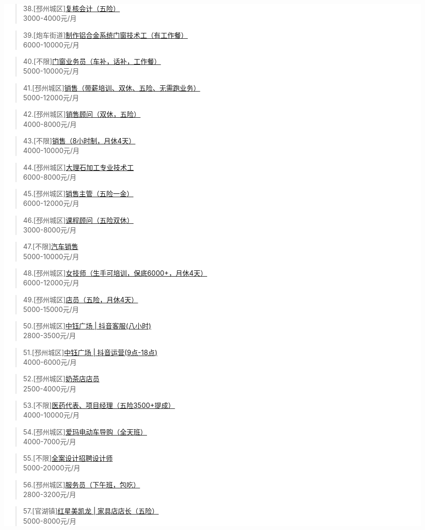 >38.[邳州城区][复核会计（五险）](https://www.pizhouzhipin.com/job/8963)<br>
>3000-4000元/月

>39.[炮车街道][制作铝合金系统门窗技术工（有工作餐）](https://www.pizhouzhipin.com/job/24010)<br>
>6000-10000元/月

>40.[不限][门窗业务员（车补，话补，工作餐）](https://www.pizhouzhipin.com/job/24148)<br>
>5000-10000元/月

>41.[邳州城区][销售（带薪培训、双休、五险、无需跑业务）](https://www.pizhouzhipin.com/job/22901)<br>
>5000-12000元/月

>42.[邳州城区][销售顾问（双休，五险）](https://www.pizhouzhipin.com/job/22662)<br>
>4000-8000元/月

>43.[不限][销售（8小时制，月休4天）](https://www.pizhouzhipin.com/job/27792)<br>
>4000-10000元/月

>44.[邳州城区][大理石加工专业技术工](https://www.pizhouzhipin.com/job/5534)<br>
>6000-8000元/月

>45.[邳州城区][销售主管（五险一金）](https://www.pizhouzhipin.com/job/21762)<br>
>6000-12000元/月

>46.[邳州城区][课程顾问（五险双休）](https://www.pizhouzhipin.com/job/27467)<br>
>3000-8000元/月

>47.[不限][汽车销售](https://www.pizhouzhipin.com/job/27745)<br>
>5000-10000元/月

>48.[邳州城区][女技师（生手可培训，保底6000+，月休4天）](https://www.pizhouzhipin.com/job/26367)<br>
>6000-12000元/月

>49.[邳州城区][店员（五险，月休4天）](https://www.pizhouzhipin.com/job/26489)<br>
>5000-15000元/月

>50.[邳州城区][中钰广场 | 抖音客服(八小时)](https://www.pizhouzhipin.com/job/28183)<br>
>2800-3500元/月

>51.[邳州城区][中钰广场 | 抖音运营(9点-18点)](https://www.pizhouzhipin.com/job/28184)<br>
>4000-6000元/月

>52.[邳州城区][奶茶店店员](https://www.pizhouzhipin.com/job/28116)<br>
>2500-4000元/月

>53.[不限][医药代表、项目经理（五险3500+提成）](https://www.pizhouzhipin.com/job/27070)<br>
>4000-10000元/月

>54.[邳州城区][爱玛电动车导购（全天班）](https://www.pizhouzhipin.com/job/8023)<br>
>4000-7000元/月

>55.[不限][全案设计招聘设计师](https://www.pizhouzhipin.com/job/27894)<br>
>5000-20000元/月

>56.[邳州城区][服务员（下午班，包吃）](https://www.pizhouzhipin.com/job/25966)<br>
>2800-3200元/月

>57.[官湖镇][红星美凯龙 | 家具店店长（五险）](https://www.pizhouzhipin.com/job/27773)<br>
>5000-8000元/月
